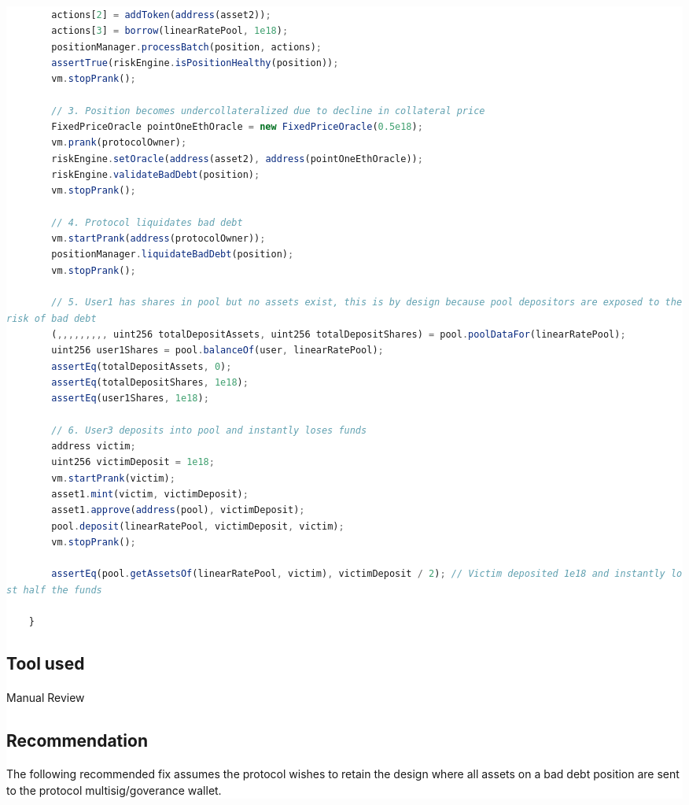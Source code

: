 ```javascript
        actions[2] = addToken(address(asset2));
        actions[3] = borrow(linearRatePool, 1e18);
        positionManager.processBatch(position, actions);
        assertTrue(riskEngine.isPositionHealthy(position));
        vm.stopPrank();

        // 3. Position becomes undercollateralized due to decline in collateral price
        FixedPriceOracle pointOneEthOracle = new FixedPriceOracle(0.5e18);
        vm.prank(protocolOwner);
        riskEngine.setOracle(address(asset2), address(pointOneEthOracle));
        riskEngine.validateBadDebt(position);
        vm.stopPrank();

        // 4. Protocol liquidates bad debt
        vm.startPrank(address(protocolOwner));
        positionManager.liquidateBadDebt(position);
        vm.stopPrank();

        // 5. User1 has shares in pool but no assets exist, this is by design because pool depositors are exposed to the risk of bad debt
        (,,,,,,,,, uint256 totalDepositAssets, uint256 totalDepositShares) = pool.poolDataFor(linearRatePool);
        uint256 user1Shares = pool.balanceOf(user, linearRatePool);
        assertEq(totalDepositAssets, 0);
        assertEq(totalDepositShares, 1e18); 
        assertEq(user1Shares, 1e18);

        // 6. User3 deposits into pool and instantly loses funds
        address victim;
        uint256 victimDeposit = 1e18;
        vm.startPrank(victim);
        asset1.mint(victim, victimDeposit);
        asset1.approve(address(pool), victimDeposit);
        pool.deposit(linearRatePool, victimDeposit, victim);
        vm.stopPrank();

        assertEq(pool.getAssetsOf(linearRatePool, victim), victimDeposit / 2); // Victim deposited 1e18 and instantly lost half the funds
    
    }
```

## Tool used

Manual Review

## Recommendation

The following recommended fix assumes the protocol wishes to retain the design where all assets on a bad debt position are sent to the protocol multisig/goverance wallet.
